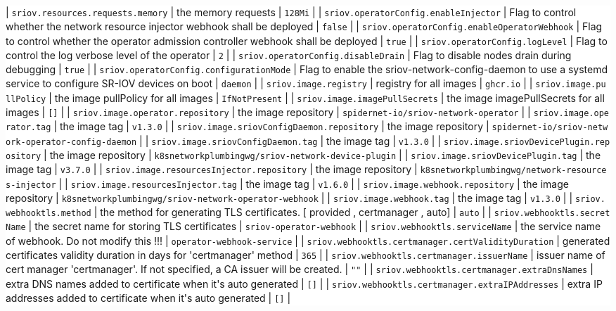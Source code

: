 | `sriov.resources.requests.memory`                    | the memory requests                                                                                         | `128Mi`                                               |
| `sriov.operatorConfig.enableInjector`                | Flag to control whether the network resource injector webhook shall be deployed                             | `false`                                               |
| `sriov.operatorConfig.enableOperatorWebhook`         | Flag to control whether the operator admission controller webhook shall be deployed                         | `true`                                                |
| `sriov.operatorConfig.logLevel`                      | Flag to control the log verbose level of the operator                                                       | `2`                                                   |
| `sriov.operatorConfig.disableDrain`                  | Flag to disable nodes drain during debugging                                                                | `true`                                                |
| `sriov.operatorConfig.configurationMode`             | Flag to enable the sriov-network-config-daemon to use a systemd service to configure SR-IOV devices on boot | `daemon`                                              |
| `sriov.image.registry`                               | registry for all images                                                                                     | `ghcr.io`                                             |
| `sriov.image.pullPolicy`                             | the image pullPolicy for all images                                                                         | `IfNotPresent`                                        |
| `sriov.image.imagePullSecrets`                       | the image imagePullSecrets for all images                                                                   | `[]`                                                  |
| `sriov.image.operator.repository`                    | the image repository                                                                                        | `spidernet-io/sriov-network-operator`                 |
| `sriov.image.operator.tag`                           | the image tag                                                                                               | `v1.3.0`                                              |
| `sriov.image.sriovConfigDaemon.repository`           | the image repository                                                                                        | `spidernet-io/sriov-network-operator-config-daemon`   |
| `sriov.image.sriovConfigDaemon.tag`                  | the image tag                                                                                               | `v1.3.0`                                              |
| `sriov.image.sriovDevicePlugin.repository`           | the image repository                                                                                        | `k8snetworkplumbingwg/sriov-network-device-plugin`    |
| `sriov.image.sriovDevicePlugin.tag`                  | the image tag                                                                                               | `v3.7.0`                                              |
| `sriov.image.resourcesInjector.repository`           | the image repository                                                                                        | `k8snetworkplumbingwg/network-resources-injector`     |
| `sriov.image.resourcesInjector.tag`                  | the image tag                                                                                               | `v1.6.0`                                              |
| `sriov.image.webhook.repository`                     | the image repository                                                                                        | `k8snetworkplumbingwg/sriov-network-operator-webhook` |
| `sriov.image.webhook.tag`                            | the image tag                                                                                               | `v1.3.0`                                              |
| `sriov.webhooktls.method`                            | the method for generating TLS certificates. [ provided , certmanager , auto]                                | `auto`                                                |
| `sriov.webhooktls.secretName`                        | the secret name for storing TLS certificates                                                                | `sriov-operator-webhook`                              |
| `sriov.webhooktls.serviceName`                       | the service name of webhook. Do not modify this !!!                                                         | `operator-webhook-service`                            |
| `sriov.webhooktls.certmanager.certValidityDuration`  | generated certificates validity duration in days for 'certmanager' method                                   | `365`                                                 |
| `sriov.webhooktls.certmanager.issuerName`            | issuer name of cert manager 'certmanager'. If not specified, a CA issuer will be created.                   | `""`                                                  |
| `sriov.webhooktls.certmanager.extraDnsNames`         | extra DNS names added to certificate when it's auto generated                                               | `[]`                                                  |
| `sriov.webhooktls.certmanager.extraIPAddresses`      | extra IP addresses added to certificate when it's auto generated                                            | `[]`                                                  |